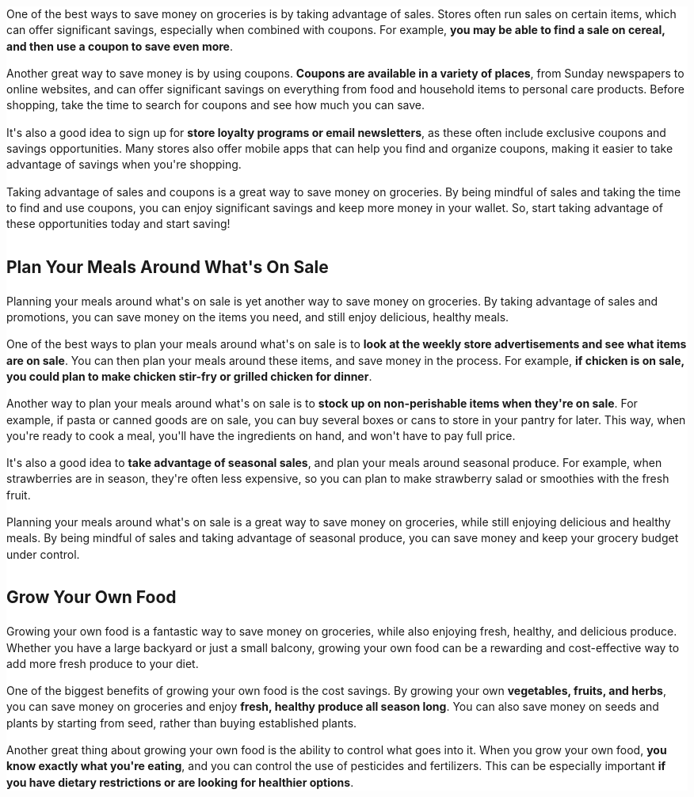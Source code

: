 One of the best ways to save money on groceries is by taking advantage of sales. Stores often run sales on certain items, which can offer significant savings, especially when combined with coupons. For example, __you may be able to find a sale on cereal, and then use a coupon to save even more__.

Another great way to save money is by using coupons. __Coupons are available in a variety of places__, from Sunday newspapers to online websites, and can offer significant savings on everything from food and household items to personal care products. Before shopping, take the time to search for coupons and see how much you can save.

It's also a good idea to sign up for __store loyalty programs or email newsletters__, as these often include exclusive coupons and savings opportunities. Many stores also offer mobile apps that can help you find and organize coupons, making it easier to take advantage of savings when you're shopping.

Taking advantage of sales and coupons is a great way to save money on groceries. By being mindful of sales and taking the time to find and use coupons, you can enjoy significant savings and keep more money in your wallet. So, start taking advantage of these opportunities today and start saving!

## Plan Your Meals Around What's On Sale
Planning your meals around what's on sale is yet another way to save money on groceries. By taking advantage of sales and promotions, you can save money on the items you need, and still enjoy delicious, healthy meals.

One of the best ways to plan your meals around what's on sale is to __look at the weekly store advertisements and see what items are on sale__. You can then plan your meals around these items, and save money in the process. For example, __if chicken is on sale, you could plan to make chicken stir-fry or grilled chicken for dinner__.

Another way to plan your meals around what's on sale is to __stock up on non-perishable items when they're on sale__. For example, if pasta or canned goods are on sale, you can buy several boxes or cans to store in your pantry for later. This way, when you're ready to cook a meal, you'll have the ingredients on hand, and won't have to pay full price.

It's also a good idea to __take advantage of seasonal sales__, and plan your meals around seasonal produce. For example, when strawberries are in season, they're often less expensive, so you can plan to make strawberry salad or smoothies with the fresh fruit.

Planning your meals around what's on sale is a great way to save money on groceries, while still enjoying delicious and healthy meals. By being mindful of sales and taking advantage of seasonal produce, you can save money and keep your grocery budget under control.

## Grow Your Own Food
Growing your own food is a fantastic way to save money on groceries, while also enjoying fresh, healthy, and delicious produce. Whether you have a large backyard or just a small balcony, growing your own food can be a rewarding and cost-effective way to add more fresh produce to your diet.

One of the biggest benefits of growing your own food is the cost savings. By growing your own __vegetables, fruits, and herbs__, you can save money on groceries and enjoy __fresh, healthy produce all season long__. You can also save money on seeds and plants by starting from seed, rather than buying established plants.

Another great thing about growing your own food is the ability to control what goes into it. When you grow your own food, __you know exactly what you're eating__, and you can control the use of pesticides and fertilizers. This can be especially important __if you have dietary restrictions or are looking for healthier options__.
